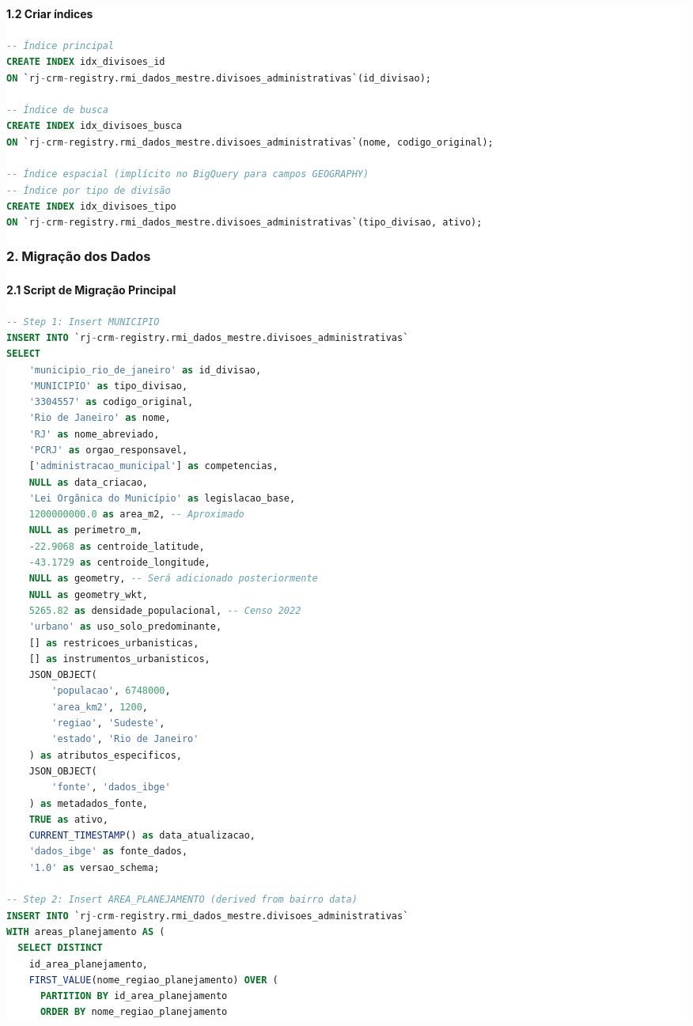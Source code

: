 #### 1.2 Criar índices
```sql
-- Índice principal
CREATE INDEX idx_divisoes_id 
ON `rj-crm-registry.rmi_dados_mestre.divisoes_administrativas`(id_divisao);

-- Índice de busca
CREATE INDEX idx_divisoes_busca 
ON `rj-crm-registry.rmi_dados_mestre.divisoes_administrativas`(nome, codigo_original);

-- Índice espacial (implícito no BigQuery para campos GEOGRAPHY)
-- Índice por tipo de divisão
CREATE INDEX idx_divisoes_tipo 
ON `rj-crm-registry.rmi_dados_mestre.divisoes_administrativas`(tipo_divisao, ativo);
```

### 2. Migração dos Dados

#### 2.1 Script de Migração Principal
```sql
-- Step 1: Insert MUNICIPIO
INSERT INTO `rj-crm-registry.rmi_dados_mestre.divisoes_administrativas`
SELECT 
    'municipio_rio_de_janeiro' as id_divisao,
    'MUNICIPIO' as tipo_divisao,
    '3304557' as codigo_original,
    'Rio de Janeiro' as nome,
    'RJ' as nome_abreviado,
    'PCRJ' as orgao_responsavel,
    ['administracao_municipal'] as competencias,
    NULL as data_criacao,
    'Lei Orgânica do Município' as legislacao_base,
    1200000000.0 as area_m2, -- Aproximado
    NULL as perimetro_m,
    -22.9068 as centroide_latitude,
    -43.1729 as centroide_longitude,
    NULL as geometry, -- Será adicionado posteriormente
    NULL as geometry_wkt,
    5265.82 as densidade_populacional, -- Censo 2022
    'urbano' as uso_solo_predominante,
    [] as restricoes_urbanisticas,
    [] as instrumentos_urbanisticos,
    JSON_OBJECT(
        'populacao', 6748000,
        'area_km2', 1200,
        'regiao', 'Sudeste',
        'estado', 'Rio de Janeiro'
    ) as atributos_especificos,
    JSON_OBJECT(
        'fonte', 'dados_ibge'
    ) as metadados_fonte,
    TRUE as ativo,
    CURRENT_TIMESTAMP() as data_atualizacao,
    'dados_ibge' as fonte_dados,
    '1.0' as versao_schema;

-- Step 2: Insert AREA_PLANEJAMENTO (derived from bairro data)
INSERT INTO `rj-crm-registry.rmi_dados_mestre.divisoes_administrativas`
WITH areas_planejamento AS (
  SELECT DISTINCT
    id_area_planejamento,
    FIRST_VALUE(nome_regiao_planejamento) OVER (
      PARTITION BY id_area_planejamento 
      ORDER BY nome_regiao_planejamento
```